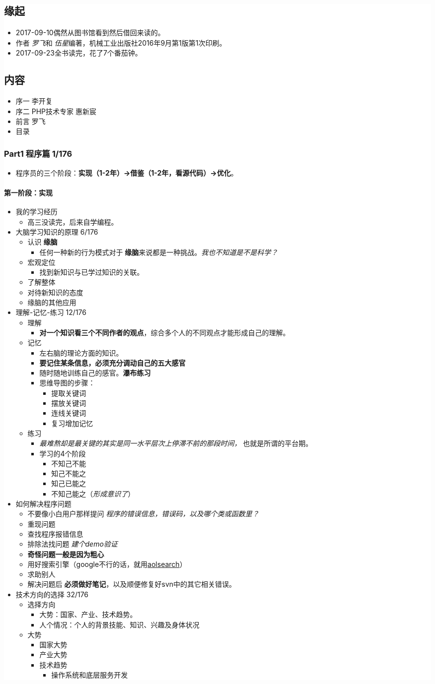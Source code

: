 ##  缘起
+ 2017-09-10偶然从图书馆看到然后借回来读的。
+ 作者 *罗飞*和 *伍星*编著，机械工业出版社2016年9月第1版第1次印刷。
+ 2017-09-23全书读完，花了7个番茄钟。

##  内容
+ 序一 李开复
+ 序二 PHP技术专家 惠新宸
+ 前言 罗飞
+ 目录

### Part1 程序篇  1/176
+ 程序员的三个阶段：**实现（1-2年）->借鉴（1-2年，看源代码）->优化**。

####  第一阶段：实现
+ 我的学习经历
    + 高三没读完，后来自学编程。
+ 大脑学习知识的原理 6/176
    + 认识 **缘脑**
        + 任何一种新的行为模式对于 **缘脑**来说都是一种挑战。*我也不知道是不是科学？*
    + 宏观定位
        + 找到新知识与已学过知识的关联。
    + 了解整体
    + 对待新知识的态度
    + 缘脑的其他应用
+ 理解-记忆-练习 12/176
    + 理解
        + **对一个知识看三个不同作者的观点**，综合多个人的不同观点才能形成自己的理解。
    + 记忆
        + 左右脑的理论方面的知识。
        + **要记住某条信息，必须充分调动自己的五大感官**
        + 随时随地训练自己的感官。**瀑布练习**
        + 思维导图的步骤：
            + 提取关键词
            + 摆放关键词
            + 连线关键词
            + 复习增加记忆
    + 练习
        + *最难熬却是最关键的其实是同一水平层次上停滞不前的那段时间，* 也就是所谓的平台期。
        + 学习的4个阶段
            + 不知己不能
            + 知己不能之
            + 知己已能之
            + 不知己能之（*形成意识了*）
+ 如何解决程序问题
    + 不要像小白用户那样提问   *程序的错误信息，错误码，以及哪个类或函数里？*
    + 重现问题
    + 查找程序报错信息
    + 排除法找问题  *建个demo验证*
    + **奇怪问题一般是因为粗心**
    + 用好搜索引擎（google不行的话，就用[aolsearch](http://www.aolsearch.com/)）
    + 求助别人
    + 解决问题后 **必须做好笔记**，以及顺便修复好svn中的其它相关错误。
+ 技术方向的选择 32/176
    + 选择方向
        + 大势：国家、产业、技术趋势。
        + 人个情况：个人的背景技能、知识、兴趣及身体状况
    + 大势
        + 国家大势
        + 产业大势
        + 技术趋势
            + 操作系统和底层服务开发